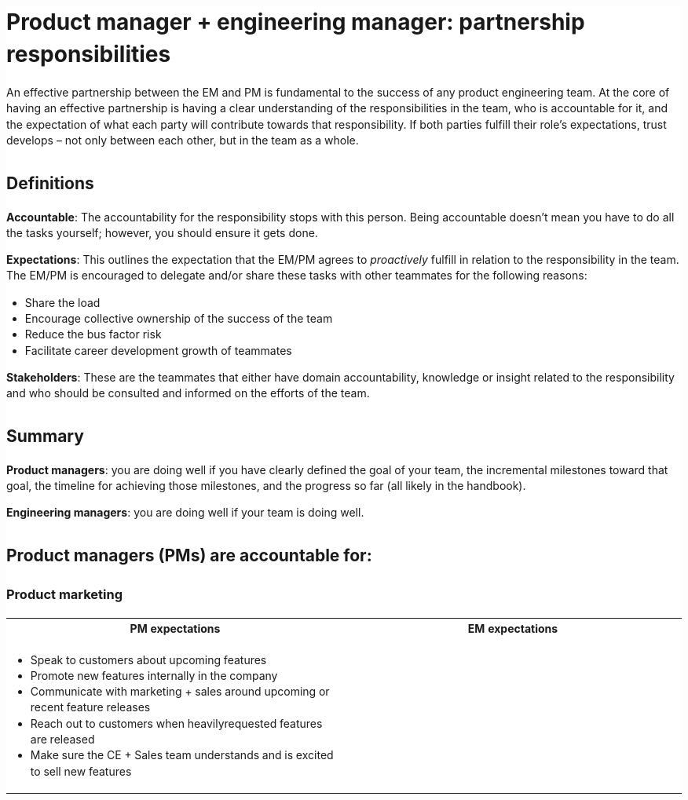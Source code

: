 # Product manager + engineering manager: partnership responsibilities

An effective partnership between the EM and PM is fundamental to the success of any product engineering team. At the core of having an effective partnership is having a clear understanding of the responsibilities in the team, who is accountable for it, and the expectation of what each party will contribute towards that responsibility. If both parties fulfill their role’s expectations, trust develops – not only between each other, but in the team as a whole.

## Definitions

**Accountable**: The accountability for the responsibility stops with this person. Being accountable doesn’t mean you have to do all the tasks yourself; however, you should ensure it gets done.

**Expectations**: This outlines the expectation that the EM/PM agrees to _proactively_ fulfill in relation to the responsibility in the team. The EM/PM is encouraged to delegate and/or share these tasks with other teammates for the following reasons:

- Share the load
- Encourage collective ownership of the success of the team
- Reduce the bus factor risk
- Facilitate career development growth of teammates

**Stakeholders**: These are the teammates that either have domain accountability, knowledge or insight related to the responsibility and who should be consulted and informed on the efforts of the team.

## Summary

**Product managers**: you are doing well if you have clearly defined the goal of your team, the incremental milestones toward that goal, the timeline for achieving those milestones, and the progress so far (all likely in the handbook).

**Engineering managers**: you are doing well if your team is doing well.


<style>
th:first-of-type {
    width: 50%;
}
td {
    vertical-align: top;
}
</style>

## Product managers (PMs) are accountable for:



### Product marketing

<table>
  <tr><th>PM expectations</th><th>EM expectations</th></tr>
  <tr>
    <td>
      <ul>
        <li>Speak to customers about upcoming features</li>
        <li>Promote new features internally in the company</li>
        <li>Communicate with marketing + sales around upcoming or recent feature releases</li>
        <li>Reach out to customers when heavilyrequested features are released</li>
        <li>Make sure the CE + Sales team understands and is excited to sell new features</li>
      </ul>
    </td>
    <td>
      <ul>